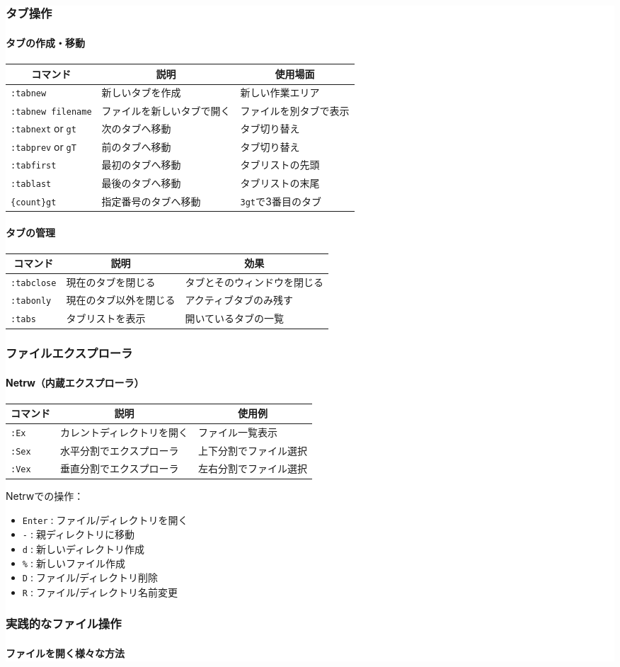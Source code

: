 ### タブ操作

#### タブの作成・移動

| コマンド | 説明 | 使用場面 |
|---------|------|----------|
| `:tabnew` | 新しいタブを作成 | 新しい作業エリア |
| `:tabnew filename` | ファイルを新しいタブで開く | ファイルを別タブで表示 |
| `:tabnext` or `gt` | 次のタブへ移動 | タブ切り替え |
| `:tabprev` or `gT` | 前のタブへ移動 | タブ切り替え |
| `:tabfirst` | 最初のタブへ移動 | タブリストの先頭 |
| `:tablast` | 最後のタブへ移動 | タブリストの末尾 |
| `{count}gt` | 指定番号のタブへ移動 | `3gt`で3番目のタブ |

#### タブの管理

| コマンド | 説明 | 効果 |
|---------|------|------|
| `:tabclose` | 現在のタブを閉じる | タブとそのウィンドウを閉じる |
| `:tabonly` | 現在のタブ以外を閉じる | アクティブタブのみ残す |
| `:tabs` | タブリストを表示 | 開いているタブの一覧 |

### ファイルエクスプローラ

#### Netrw（内蔵エクスプローラ）

| コマンド | 説明 | 使用例 |
|---------|------|--------|
| `:Ex` | カレントディレクトリを開く | ファイル一覧表示 |
| `:Sex` | 水平分割でエクスプローラ | 上下分割でファイル選択 |
| `:Vex` | 垂直分割でエクスプローラ | 左右分割でファイル選択 |

Netrwでの操作：
- `Enter` : ファイル/ディレクトリを開く
- `-` : 親ディレクトリに移動
- `d` : 新しいディレクトリ作成
- `%` : 新しいファイル作成
- `D` : ファイル/ディレクトリ削除
- `R` : ファイル/ディレクトリ名前変更

### 実践的なファイル操作

#### ファイルを開く様々な方法
